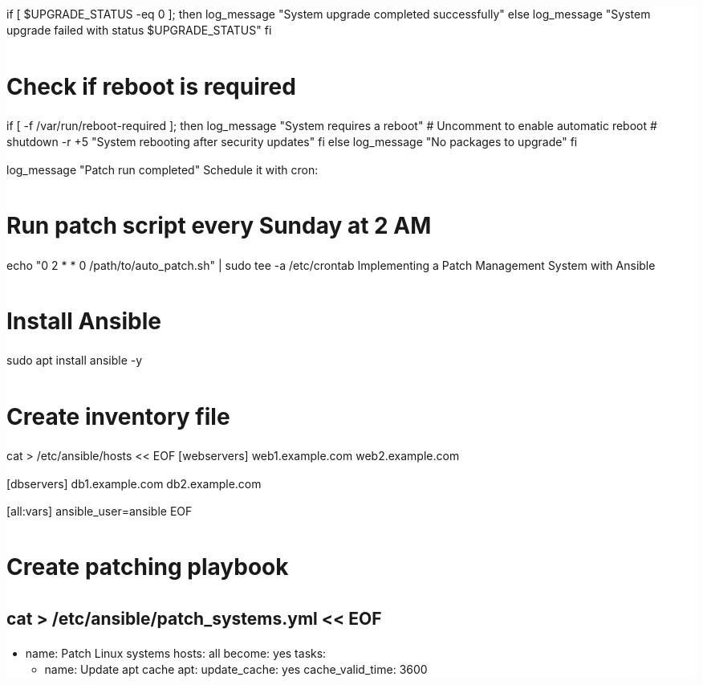   if [ $UPGRADE_STATUS -eq 0 ]; then
    log_message "System upgrade completed successfully"
  else
    log_message "System upgrade failed with status $UPGRADE_STATUS"
  fi
  
  # Check if reboot is required
  if [ -f /var/run/reboot-required ]; then
    log_message "System requires a reboot"
    # Uncomment to enable automatic reboot
    # shutdown -r +5 "System rebooting after security updates"
  fi
else
  log_message "No packages to upgrade"
fi

log_message "Patch run completed"
Schedule it with cron:

# Run patch script every Sunday at 2 AM
echo "0 2 * * 0 /path/to/auto_patch.sh" | sudo tee -a /etc/crontab
Implementing a Patch Management System with Ansible
# Install Ansible
sudo apt install ansible -y

# Create inventory file
cat > /etc/ansible/hosts << EOF
[webservers]
web1.example.com
web2.example.com

[dbservers]
db1.example.com
db2.example.com

[all:vars]
ansible_user=ansible
EOF

# Create patching playbook
cat > /etc/ansible/patch_systems.yml << EOF
---
- name: Patch Linux systems
  hosts: all
  become: yes
  tasks:
    - name: Update apt cache
      apt:
        update_cache: yes
        cache_valid_time: 3600
